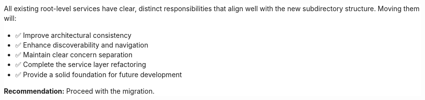 All existing root-level services have clear, distinct responsibilities that align well with the new subdirectory structure. Moving them will:

- ✅ Improve architectural consistency
- ✅ Enhance discoverability and navigation
- ✅ Maintain clear concern separation
- ✅ Complete the service layer refactoring
- ✅ Provide a solid foundation for future development

**Recommendation:** Proceed with the migration.
